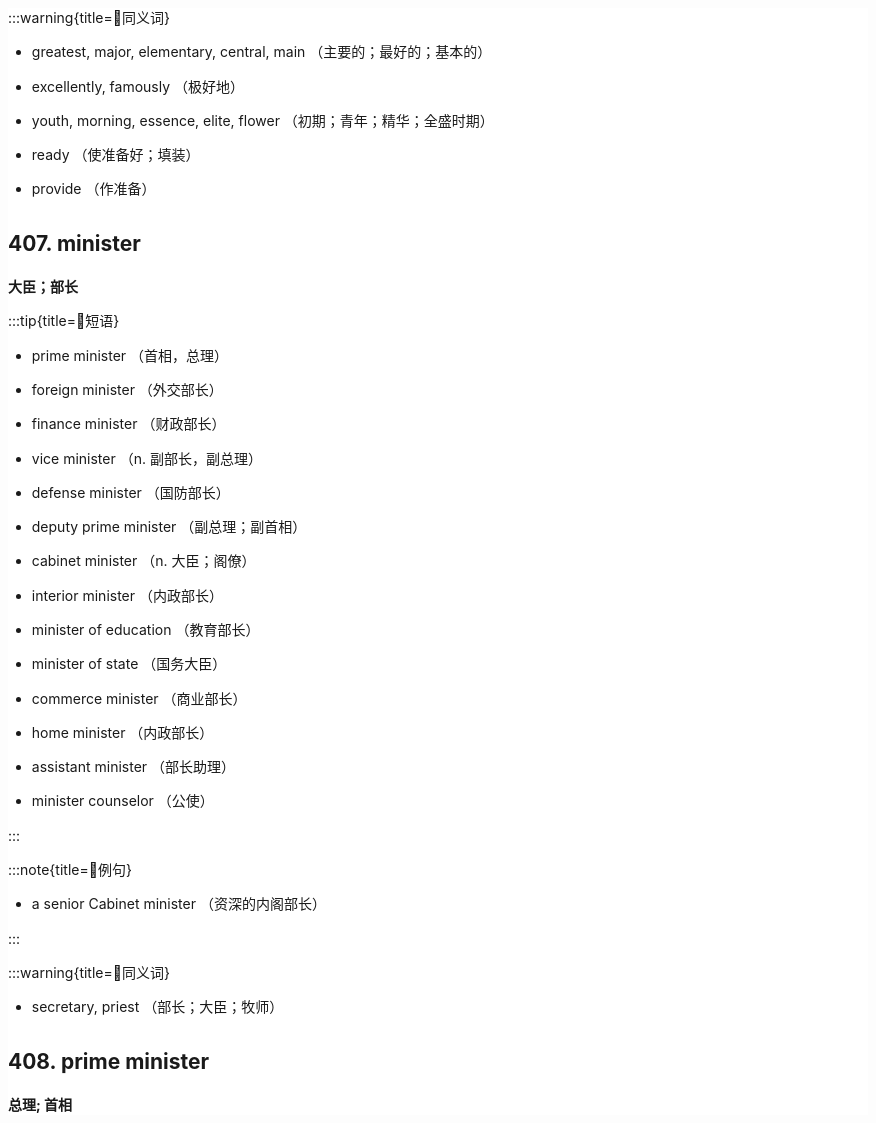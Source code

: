:::warning{title=🤔同义词}

- greatest, major, elementary, central, main （主要的；最好的；基本的）

- excellently, famously （极好地）

- youth, morning, essence, elite, flower （初期；青年；精华；全盛时期）

- ready （使准备好；填装）

- provide （作准备）


## 407. minister

**大臣；部长**

:::tip{title=🤩短语}

- prime minister （首相，总理）

- foreign minister （外交部长）

- finance minister （财政部长）

- vice minister （n. 副部长，副总理）

- defense minister （国防部长）

- deputy prime minister （副总理；副首相）

- cabinet minister （n. 大臣；阁僚）

- interior minister （内政部长）

- minister of education （教育部长）

- minister of state （国务大臣）

- commerce minister （商业部长）

- home minister （内政部长）

- assistant minister （部长助理）

- minister counselor （公使）

:::

:::note{title=🎤例句}

- a senior Cabinet minister （资深的内阁部长）

:::

:::warning{title=🤔同义词}

- secretary, priest （部长；大臣；牧师）


## 408. prime minister

**总理; 首相**
